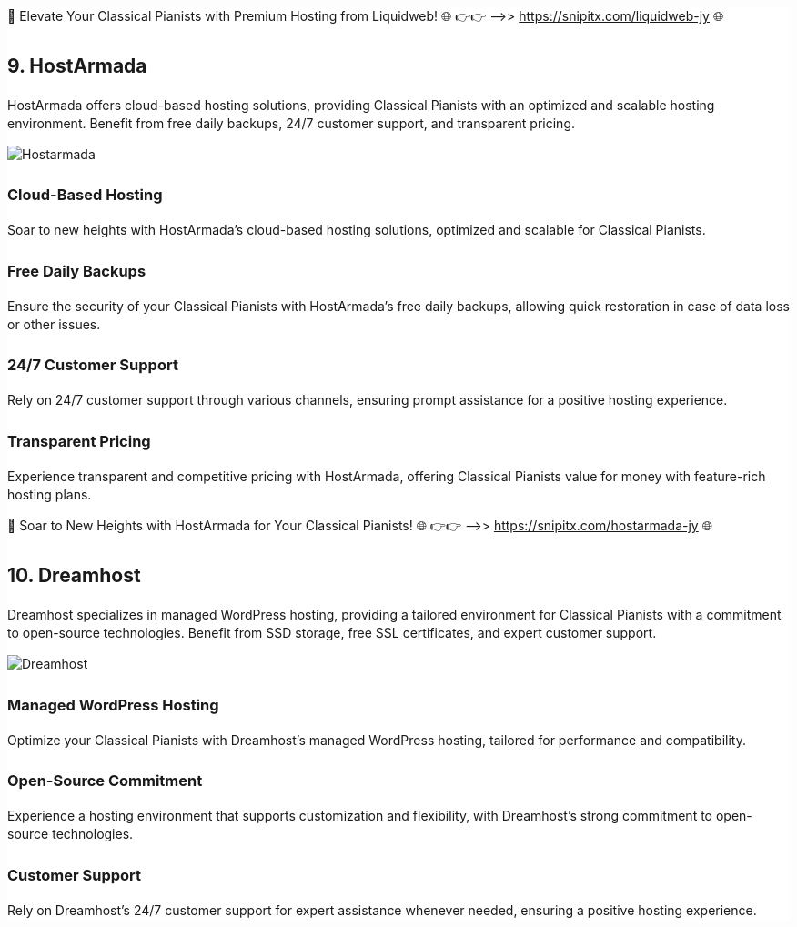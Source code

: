 🚀 Elevate Your Classical Pianists with Premium Hosting from Liquidweb! 🌐
👉👉 -->> https://snipitx.com/liquidweb-jy 🌐

## 9. HostArmada

HostArmada offers cloud-based hosting solutions, providing Classical Pianists with an optimized and scalable hosting environment. Benefit from free daily backups, 24/7 customer support, and transparent pricing.

![Hostarmada](https://i.imgur.com/KFbdf3o.jpeg "Hostarmada Hosting")

### Cloud-Based Hosting
Soar to new heights with HostArmada’s cloud-based hosting solutions, optimized and scalable for Classical Pianists.

### Free Daily Backups
Ensure the security of your Classical Pianists with HostArmada’s free daily backups, allowing quick restoration in case of data loss or other issues.

### 24/7 Customer Support
Rely on 24/7 customer support through various channels, ensuring prompt assistance for a positive hosting experience.

### Transparent Pricing
Experience transparent and competitive pricing with HostArmada, offering Classical Pianists value for money with feature-rich hosting plans.

🚀 Soar to New Heights with HostArmada for Your Classical Pianists! 🌐
👉👉 -->> https://snipitx.com/hostarmada-jy 🌐

## 10. Dreamhost

Dreamhost specializes in managed WordPress hosting, providing a tailored environment for Classical Pianists with a commitment to open-source technologies. Benefit from SSD storage, free SSL certificates, and expert customer support.

![Dreamhost](https://i.imgur.com/rXIg8ip.jpeg "Dreamhost Hosting")

### Managed WordPress Hosting
Optimize your Classical Pianists with Dreamhost’s managed WordPress hosting, tailored for performance and compatibility.

### Open-Source Commitment
Experience a hosting environment that supports customization and flexibility, with Dreamhost’s strong commitment to open-source technologies.

### Customer Support
Rely on Dreamhost’s 24/7 customer support for expert assistance whenever needed, ensuring a positive hosting experience.
